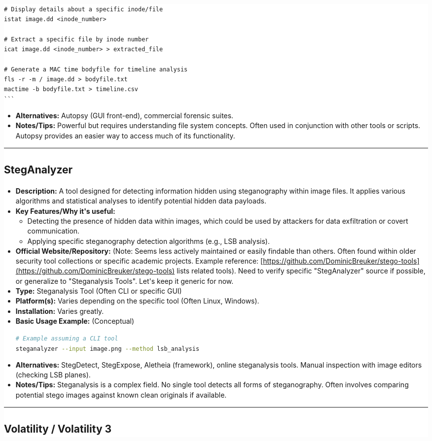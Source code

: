     # Display details about a specific inode/file
    istat image.dd <inode_number>

    # Extract a specific file by inode number
    icat image.dd <inode_number> > extracted_file

    # Generate a MAC time bodyfile for timeline analysis
    fls -r -m / image.dd > bodyfile.txt
    mactime -b bodyfile.txt > timeline.csv
    ```
* **Alternatives:** Autopsy (GUI front-end), commercial forensic suites.
* **Notes/Tips:** Powerful but requires understanding file system concepts. Often used in conjunction with other tools or scripts. Autopsy provides an easier way to access much of its functionality.

---

## StegAnalyzer

* **Description:** A tool designed for detecting information hidden using steganography within image files. It applies various algorithms and statistical analyses to identify potential hidden data payloads.
* **Key Features/Why it's useful:**
    * Detecting the presence of hidden data within images, which could be used by attackers for data exfiltration or covert communication.
    * Applying specific steganography detection algorithms (e.g., LSB analysis).
* **Official Website/Repository:** (Note: Seems less actively maintained or easily findable than others. Often found within older security tool collections or specific academic projects. Example reference: [https://github.com/DominicBreuker/stego-tools](https://github.com/DominicBreuker/stego-tools) lists related tools). Need to verify specific "StegAnalyzer" source if possible, or generalize to "Steganalysis Tools". Let's keep it generic for now.
* **Type:** Steganalysis Tool (Often CLI or specific GUI)
* **Platform(s):** Varies depending on the specific tool (Often Linux, Windows).
* **Installation:** Varies greatly.
* **Basic Usage Example:** (Conceptual)
    ```bash
    # Example assuming a CLI tool
    steganalyzer --input image.png --method lsb_analysis
    ```
* **Alternatives:** StegDetect, StegExpose, Aletheia (framework), online steganalysis tools. Manual inspection with image editors (checking LSB planes).
* **Notes/Tips:** Steganalysis is a complex field. No single tool detects all forms of steganography. Often involves comparing potential stego images against known clean originals if available.

---

## Volatility / Volatility 3
